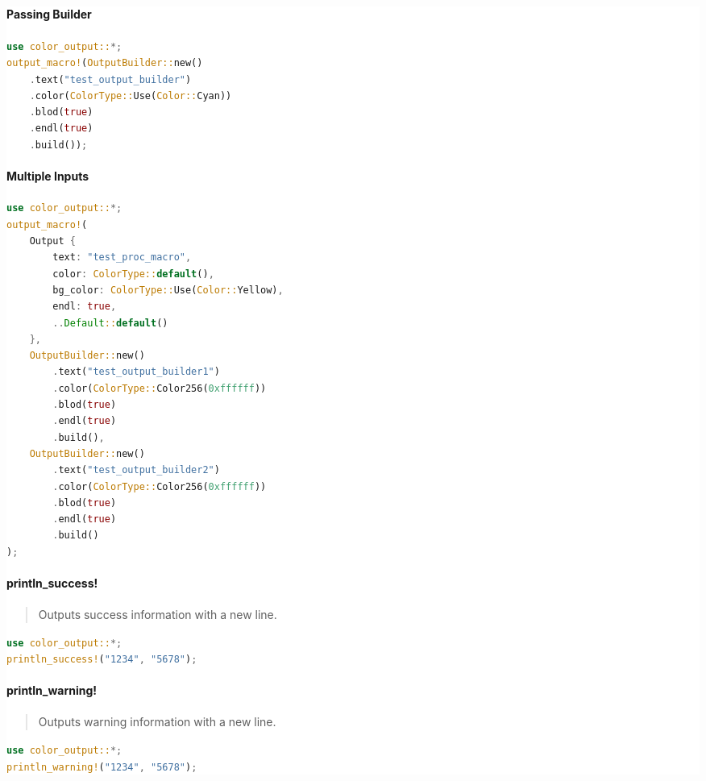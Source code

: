 #### Passing Builder

```rust
use color_output::*;
output_macro!(OutputBuilder::new()
    .text("test_output_builder")
    .color(ColorType::Use(Color::Cyan))
    .blod(true)
    .endl(true)
    .build());
```

#### Multiple Inputs

```rust
use color_output::*;
output_macro!(
    Output {
        text: "test_proc_macro",
        color: ColorType::default(),
        bg_color: ColorType::Use(Color::Yellow),
        endl: true,
        ..Default::default()
    },
    OutputBuilder::new()
        .text("test_output_builder1")
        .color(ColorType::Color256(0xffffff))
        .blod(true)
        .endl(true)
        .build(),
    OutputBuilder::new()
        .text("test_output_builder2")
        .color(ColorType::Color256(0xffffff))
        .blod(true)
        .endl(true)
        .build()
);
```

#### println_success!

> Outputs success information with a new line.

```rust
use color_output::*;
println_success!("1234", "5678");
```

#### println_warning!

> Outputs warning information with a new line.

```rust
use color_output::*;
println_warning!("1234", "5678");
```
